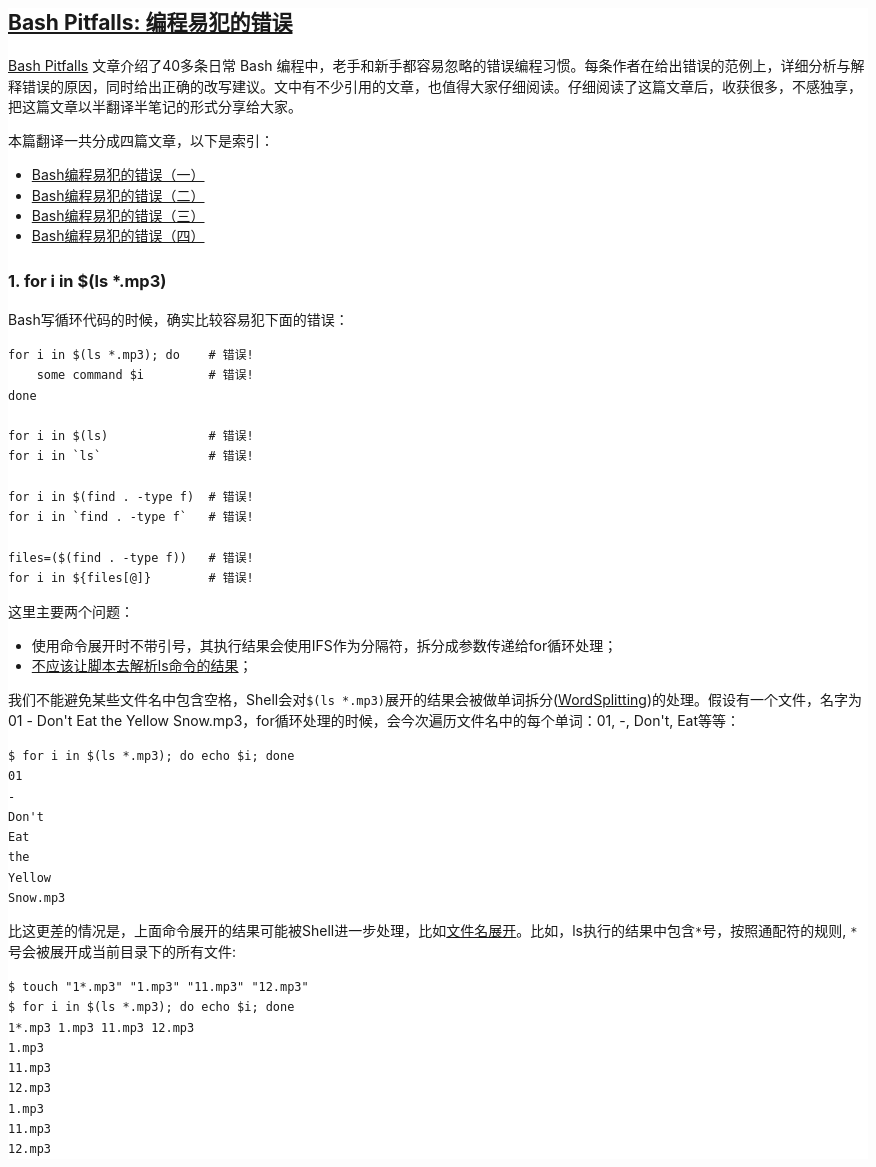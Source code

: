 ## [Bash Pitfalls: 编程易犯的错误](http://kodango.com/bash-pitfalls-part-1)

[Bash Pitfalls][50] 文章介绍了40多条日常 Bash 编程中，老手和新手都容易忽略的错误编程习惯。每条作者在给出错误的范例上，详细分析与解释错误的原因，同时给出正确的改写建议。文中有不少引用的文章，也值得大家仔细阅读。仔细阅读了这篇文章后，收获很多，不感独享，把这篇文章以半翻译半笔记的形式分享给大家。

本篇翻译一共分成四篇文章，以下是索引：

* [Bash编程易犯的错误（一）][51]
* [Bash编程易犯的错误（二）][52]
* [Bash编程易犯的错误（三）][53]
* [Bash编程易犯的错误（四）][54]



### 1. for i in $(ls *.mp3)

Bash写循环代码的时候，确实比较容易犯下面的错误：

    for i in $(ls *.mp3); do    # 错误!
        some command $i         # 错误!
    done
    
    for i in $(ls)              # 错误!
    for i in `ls`               # 错误!
    
    for i in $(find . -type f)  # 错误!
    for i in `find . -type f`   # 错误!
    
    files=($(find . -type f))   # 错误!
    for i in ${files[@]}        # 错误!

这里主要两个问题：

* 使用命令展开时不带引号，其执行结果会使用IFS作为分隔符，拆分成参数传递给for循环处理；
* [不应该让脚本去解析ls命令的结果][0]；

我们不能避免某些文件名中包含空格，Shell会对`$(ls *.mp3)`展开的结果会被做单词拆分([WordSplitting][1])的处理。假设有一个文件，名字为01 - Don't Eat the Yellow Snow.mp3，for循环处理的时候，会今次遍历文件名中的每个单词：01, -, Don't, Eat等等：

    $ for i in $(ls *.mp3); do echo $i; done
    01
    -
    Don't
    Eat
    the
    Yellow
    Snow.mp3

比这更差的情况是，上面命令展开的结果可能被Shell进一步处理，比如[文件名展开][2]。比如，ls执行的结果中包含`*`号，按照通配符的规则, `*`号会被展开成当前目录下的所有文件:

    $ touch "1*.mp3" "1.mp3" "11.mp3" "12.mp3"
    $ for i in $(ls *.mp3); do echo $i; done
    1*.mp3 1.mp3 11.mp3 12.mp3
    1.mp3
    11.mp3
    12.mp3
    1.mp3
    11.mp3
    12.mp3


[0]: http://mywiki.wooledge.org/ParsingLs
[1]: http://mywiki.wooledge.org/WordSplitting
[2]: http://mywiki.wooledge.org/glob
[3]: http://mywiki.wooledge.org/UsingFind
[4]: http://mywiki.wooledge.org/Quotes
[5]: http://mywiki.wooledge.org/locale
[6]: http://mywiki.wooledge.org/BashFAQ/031
[7]: http://mywiki.wooledge.org/BashFAQ/082
[8]: http://mywiki.wooledge.org/SubShell
[9]: http://mywiki.wooledge.org/BashFAQ/024
[10]: http://mywiki.wooledge.org/WordSplitting
[11]: http://mywiki.wooledge.org/glob
[12]: http://www.tldp.org/LDP/abs/html/here-docs.html
[13]: http://www.openbsd.org/cgi-bin/man.cgi?query=su&sektion=1
[14]: http://mywiki.wooledge.org/BashGuide/CompoundCommands
[15]: https://www.gnu.org/software/bash/manual/html_node/Double-Quotes.html
[16]: http://linux.die.net/man/1/bash
[20]: https://www.gnu.org/software/bash/manual/html_node/Tilde-Expansion.html
[21]: http://tldp.org/LDP/abs/html/localvar.html
[22]: http://mywiki.wooledge.org/CommandSubstitution
[23]: http://mywiki.wooledge.org/Quotes
[24]: http://mywiki.wooledge.org/locale
[25]: http://mywiki.wooledge.org/ProcessManagement
[26]: http://mywiki.wooledge.org/BashParser
[27]: http://mywiki.wooledge.org/BraceExpansion
[28]: http://kodango.com/generate-number-sequence-in-shell
[30]: http://mywiki.wooledge.org/BashFAQ/073
[31]: http://wiki.bash-hackers.org/howto/redirection_tutorial
[32]: http://mywiki.wooledge.org/BashPitfalls#cat_file_.7C_sed_s.2Ffoo.2Fbar.2F_.3E_file
[50]: http://mywiki.wooledge.org/BashPitfalls
[51]: http://kodango.com/bash-pitfalls-part-1
[52]: http://kodango.com/bash-pitfalls-part-2
[53]: http://kodango.com/bash-pitfalls-part-3
[54]: http://kodango.com/bash-pitfalls-part-4
